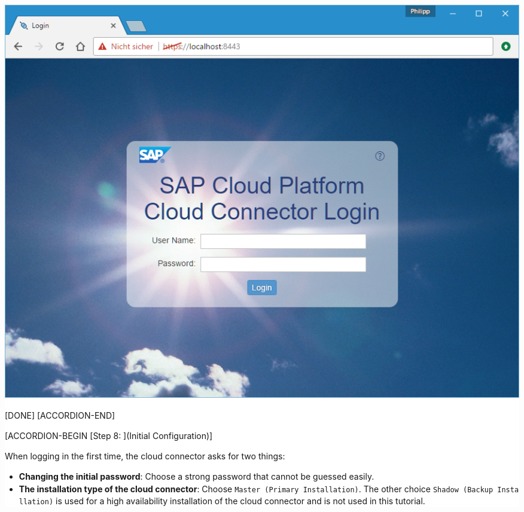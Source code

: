 ![cloud connector log on screen](con100-8-scc_logon.png)

[DONE]
[ACCORDION-END]

[ACCORDION-BEGIN [Step 8: ](Initial Configuration)]

When logging in the first time, the cloud connector asks for two things:

- **Changing the initial password**: Choose a strong password that cannot be guessed easily.
- **The installation type of the cloud connector**: Choose `Master (Primary Installation)`. The other choice `Shadow (Backup Installation)` is used for a high availability installation of the cloud connector and is not used in this tutorial.
